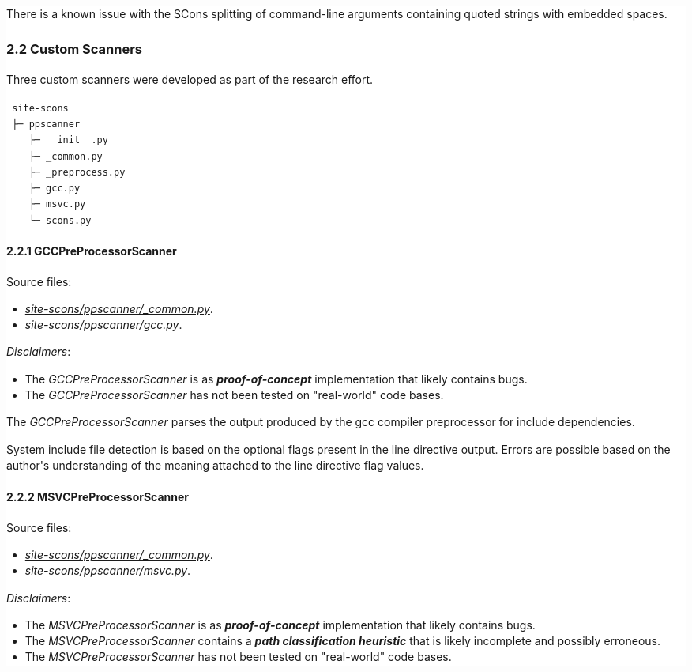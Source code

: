 There is a known issue with the SCons splitting of command-line arguments containing quoted strings with embedded spaces.

<a id='jcbrill-c01-2.2'></a>
### 2.2 Custom Scanners

Three custom scanners were developed as part of the research effort.

```txt
 site-scons
 ├─ ppscanner
    ├─ __init__.py
    ├─ _common.py
    ├─ _preprocess.py
    ├─ gcc.py
    ├─ msvc.py
    └─ scons.py
```

<a id='jcbrill-c01-2.2.1'></a>
#### 2.2.1 GCCPreProcessorScanner

Source files:
* [*site-scons/ppscanner/_common.py*](https://github.com/jcbrill/scons-prototypes/blob/main/scons/scons-issue-4656/site-scons/ppscanner/_common.py).
* [*site-scons/ppscanner/gcc.py*](https://github.com/jcbrill/scons-prototypes/blob/main/scons/scons-issue-4656/site-scons/ppscanner/gcc.py).

*Disclaimers*:
* The *GCCPreProcessorScanner* is as ***proof-of-concept*** implementation that likely contains bugs.
* The *GCCPreProcessorScanner* has not been tested on "real-world" code bases.

The *GCCPreProcessorScanner* parses the output produced by the gcc compiler preprocessor for include dependencies.

System include file detection is based on the optional flags present in the line directive output.  Errors are possible based on the author's understanding of the meaning attached to the line directive flag values.

<a id='jcbrill-c01-2.2.2'></a>
#### 2.2.2 MSVCPreProcessorScanner

Source files:
* [*site-scons/ppscanner/_common.py*](https://github.com/jcbrill/scons-prototypes/blob/main/scons/scons-issue-4656/site-scons/ppscanner/_common.py).
* [*site-scons/ppscanner/msvc.py*](https://github.com/jcbrill/scons-prototypes/blob/main/scons/scons-issue-4656/site-scons/ppscanner/msvc.py).

*Disclaimers*:
* The *MSVCPreProcessorScanner* is as ***proof-of-concept*** implementation that likely contains bugs.
* The *MSVCPreProcessorScanner* contains a ***path classification heuristic*** that is likely incomplete and possibly erroneous.
* The *MSVCPreProcessorScanner* has not been tested on "real-world" code bases.
